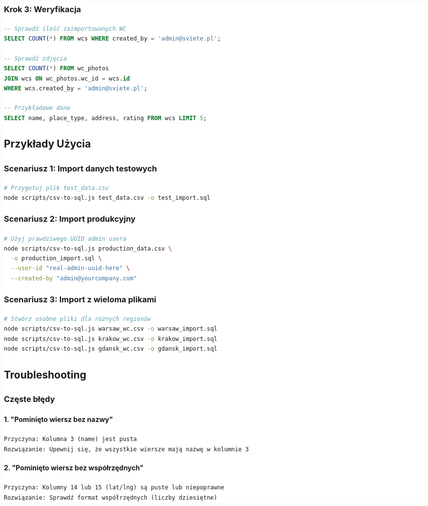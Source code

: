 ### Krok 3: Weryfikacja
```sql
-- Sprawdź ilość zaimportowanych WC
SELECT COUNT(*) FROM wcs WHERE created_by = 'admin@sviete.pl';

-- Sprawdź zdjęcia
SELECT COUNT(*) FROM wc_photos 
JOIN wcs ON wc_photos.wc_id = wcs.id 
WHERE wcs.created_by = 'admin@sviete.pl';

-- Przykładowe dane
SELECT name, place_type, address, rating FROM wcs LIMIT 5;
```

## Przykłady Użycia

### Scenariusz 1: Import danych testowych
```bash
# Przygotuj plik test_data.csv
node scripts/csv-to-sql.js test_data.csv -o test_import.sql
```

### Scenariusz 2: Import produkcyjny
```bash
# Użyj prawdziwego UUID admin usera
node scripts/csv-to-sql.js production_data.csv \
  -o production_import.sql \
  --user-id "real-admin-uuid-here" \
  --created-by "admin@yourcompany.com"
```

### Scenariusz 3: Import z wieloma plikami
```bash
# Stwórz osobne pliki dla różnych regionów
node scripts/csv-to-sql.js warsaw_wc.csv -o warsaw_import.sql
node scripts/csv-to-sql.js krakow_wc.csv -o krakow_import.sql
node scripts/csv-to-sql.js gdansk_wc.csv -o gdansk_import.sql
```

## Troubleshooting

### Częste błędy

#### 1. "Pominięto wiersz bez nazwy"
```
Przyczyna: Kolumna 3 (name) jest pusta
Rozwiązanie: Upewnij się, że wszystkie wiersze mają nazwę w kolumnie 3
```

#### 2. "Pominięto wiersz bez współrzędnych"
```
Przyczyna: Kolumny 14 lub 15 (lat/lng) są puste lub niepoprawne
Rozwiązanie: Sprawdź format współrzędnych (liczby dziesiętne)
```
